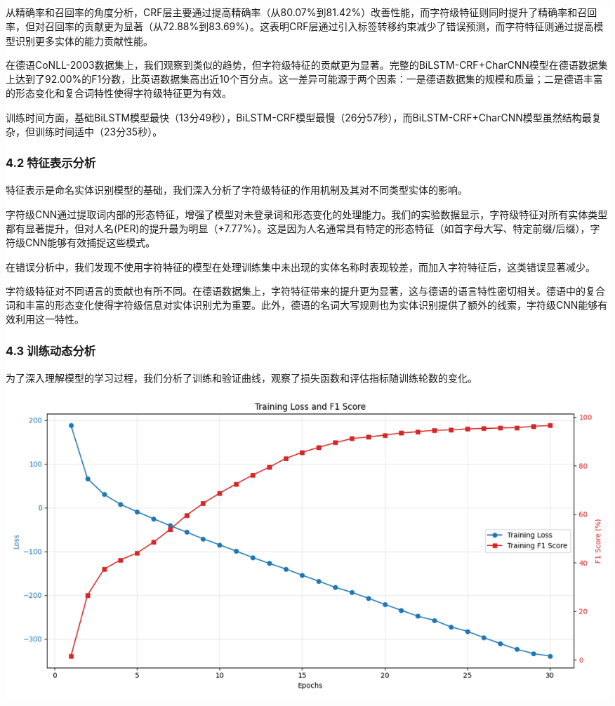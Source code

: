 从精确率和召回率的角度分析，CRF层主要通过提高精确率（从80.07%到81.42%）改善性能，而字符级特征则同时提升了精确率和召回率，但对召回率的贡献更为显著（从72.88%到83.69%）。这表明CRF层通过引入标签转移约束减少了错误预测，而字符特征则通过提高模型识别更多实体的能力贡献性能。

在德语CoNLL-2003数据集上，我们观察到类似的趋势，但字符级特征的贡献更为显著。完整的BiLSTM-CRF+CharCNN模型在德语数据集上达到了92.00%的F1分数，比英语数据集高出近10个百分点。这一差异可能源于两个因素：一是德语数据集的规模和质量；二是德语丰富的形态变化和复合词特性使得字符级特征更为有效。

训练时间方面，基础BiLSTM模型最快（13分49秒），BiLSTM-CRF模型最慢（26分57秒），而BiLSTM-CRF+CharCNN模型虽然结构最复杂，但训练时间适中（23分35秒）。

### 4.2 特征表示分析

特征表示是命名实体识别模型的基础，我们深入分析了字符级特征的作用机制及其对不同类型实体的影响。

字符级CNN通过提取词内部的形态特征，增强了模型对未登录词和形态变化的处理能力。我们的实验数据显示，字符级特征对所有实体类型都有显著提升，但对人名(PER)的提升最为明显（+7.77%）。这是因为人名通常具有特定的形态特征（如首字母大写、特定前缀/后缀），字符级CNN能够有效捕捉这些模式。

在错误分析中，我们发现不使用字符特征的模型在处理训练集中未出现的实体名称时表现较差，而加入字符特征后，这类错误显著减少。

字符级特征对不同语言的贡献也有所不同。在德语数据集上，字符特征带来的提升更为显著，这与德语的语言特性密切相关。德语中的复合词和丰富的形态变化使得字符级信息对实体识别尤为重要。此外，德语的名词大写规则也为实体识别提供了额外的线索，字符级CNN能够有效利用这一特性。

### 4.3 训练动态分析

为了深入理解模型的学习过程，我们分析了训练和验证曲线，观察了损失函数和评估指标随训练轮数的变化。

![英语训练曲线](../output/eng/metrics/training_curves.png)

